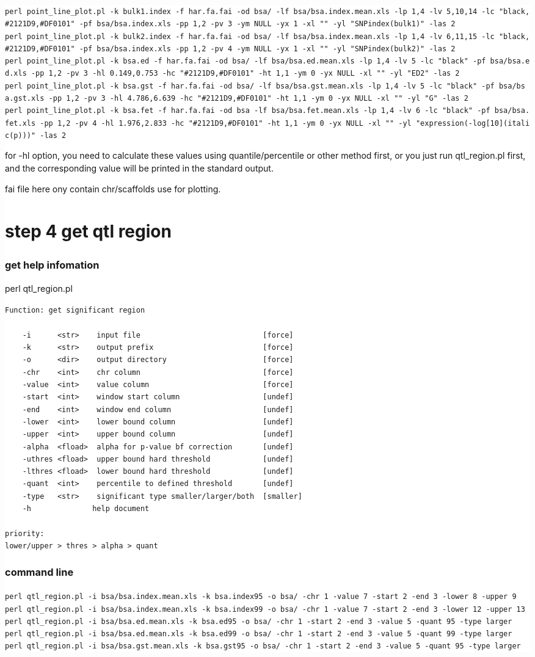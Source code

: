 ```
perl point_line_plot.pl -k bulk1.index -f har.fa.fai -od bsa/ -lf bsa/bsa.index.mean.xls -lp 1,4 -lv 5,10,14 -lc "black,#2121D9,#DF0101" -pf bsa/bsa.index.xls -pp 1,2 -pv 3 -ym NULL -yx 1 -xl "" -yl "SNPindex(bulk1)" -las 2
perl point_line_plot.pl -k bulk2.index -f har.fa.fai -od bsa/ -lf bsa/bsa.index.mean.xls -lp 1,4 -lv 6,11,15 -lc "black,#2121D9,#DF0101" -pf bsa/bsa.index.xls -pp 1,2 -pv 4 -ym NULL -yx 1 -xl "" -yl "SNPindex(bulk2)" -las 2
perl point_line_plot.pl -k bsa.ed -f har.fa.fai -od bsa/ -lf bsa/bsa.ed.mean.xls -lp 1,4 -lv 5 -lc "black" -pf bsa/bsa.ed.xls -pp 1,2 -pv 3 -hl 0.149,0.753 -hc "#2121D9,#DF0101" -ht 1,1 -ym 0 -yx NULL -xl "" -yl "ED2" -las 2
perl point_line_plot.pl -k bsa.gst -f har.fa.fai -od bsa/ -lf bsa/bsa.gst.mean.xls -lp 1,4 -lv 5 -lc "black" -pf bsa/bsa.gst.xls -pp 1,2 -pv 3 -hl 4.786,6.639 -hc "#2121D9,#DF0101" -ht 1,1 -ym 0 -yx NULL -xl "" -yl "G" -las 2
perl point_line_plot.pl -k bsa.fet -f har.fa.fai -od bsa -lf bsa/bsa.fet.mean.xls -lp 1,4 -lv 6 -lc "black" -pf bsa/bsa.fet.xls -pp 1,2 -pv 4 -hl 1.976,2.833 -hc "#2121D9,#DF0101" -ht 1,1 -ym 0 -yx NULL -xl "" -yl "expression(-log[10](italic(p)))" -las 2
```

for -hl option, you need to calculate these values using quantile/percentile or other method first, or you just run qtl_region.pl first, and the corresponding value will be printed in the standard output.

fai file here ony contain chr/scaffolds use for plotting.

# step 4 get qtl region
### get help infomation
perl qtl_region.pl

```
Function: get significant region

	-i      <str>    input file                            [force]
	-k      <str>    output prefix                         [force]
	-o      <dir>    output directory                      [force]
	-chr    <int>    chr column                            [force]
	-value  <int>    value column                          [force]
	-start  <int>    window start column                   [undef]
	-end    <int>    window end column                     [undef]
	-lower  <int>    lower bound column                    [undef]
	-upper  <int>    upper bound column                    [undef]
	-alpha  <fload>  alpha for p-value bf correction       [undef]
	-uthres <fload>  upper bound hard threshold            [undef]
	-lthres <fload>  lower bound hard threshold            [undef]
	-quant  <int>    percentile to defined threshold       [undef]
	-type   <str>    significant type smaller/larger/both  [smaller]
	-h              help document

priority:
lower/upper > thres > alpha > quant
```
### command line
```
perl qtl_region.pl -i bsa/bsa.index.mean.xls -k bsa.index95 -o bsa/ -chr 1 -value 7 -start 2 -end 3 -lower 8 -upper 9
perl qtl_region.pl -i bsa/bsa.index.mean.xls -k bsa.index99 -o bsa/ -chr 1 -value 7 -start 2 -end 3 -lower 12 -upper 13
perl qtl_region.pl -i bsa/bsa.ed.mean.xls -k bsa.ed95 -o bsa/ -chr 1 -start 2 -end 3 -value 5 -quant 95 -type larger
perl qtl_region.pl -i bsa/bsa.ed.mean.xls -k bsa.ed99 -o bsa/ -chr 1 -start 2 -end 3 -value 5 -quant 99 -type larger
perl qtl_region.pl -i bsa/bsa.gst.mean.xls -k bsa.gst95 -o bsa/ -chr 1 -start 2 -end 3 -value 5 -quant 95 -type larger
```